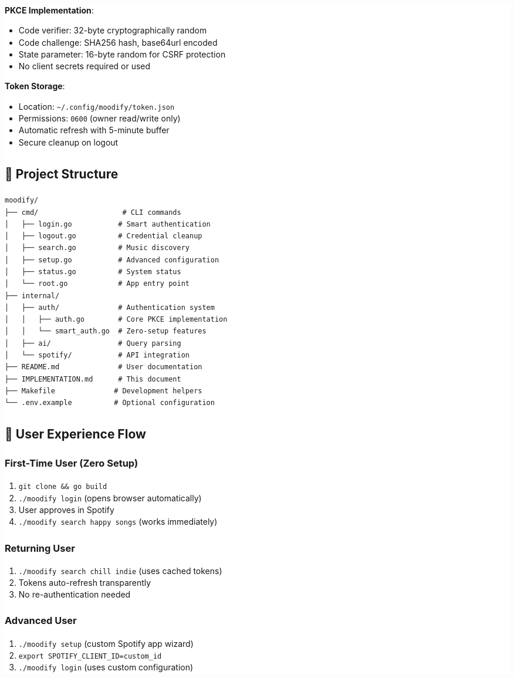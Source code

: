 **PKCE Implementation**:
- Code verifier: 32-byte cryptographically random
- Code challenge: SHA256 hash, base64url encoded
- State parameter: 16-byte random for CSRF protection
- No client secrets required or used

**Token Storage**:
- Location: `~/.config/moodify/token.json`  
- Permissions: `0600` (owner read/write only)
- Automatic refresh with 5-minute buffer
- Secure cleanup on logout

## 📁 Project Structure

```
moodify/
├── cmd/                    # CLI commands
│   ├── login.go           # Smart authentication
│   ├── logout.go          # Credential cleanup  
│   ├── search.go          # Music discovery
│   ├── setup.go           # Advanced configuration
│   ├── status.go          # System status
│   └── root.go            # App entry point
├── internal/
│   ├── auth/              # Authentication system
│   │   ├── auth.go        # Core PKCE implementation
│   │   └── smart_auth.go  # Zero-setup features
│   ├── ai/                # Query parsing
│   └── spotify/           # API integration
├── README.md              # User documentation
├── IMPLEMENTATION.md      # This document
├── Makefile              # Development helpers
└── .env.example          # Optional configuration
```

## 🎯 User Experience Flow

### First-Time User (Zero Setup)
1. `git clone && go build`
2. `./moodify login` (opens browser automatically)  
3. User approves in Spotify
4. `./moodify search happy songs` (works immediately)

### Returning User  
1. `./moodify search chill indie` (uses cached tokens)
2. Tokens auto-refresh transparently
3. No re-authentication needed

### Advanced User
1. `./moodify setup` (custom Spotify app wizard)
2. `export SPOTIFY_CLIENT_ID=custom_id`  
3. `./moodify login` (uses custom configuration)
